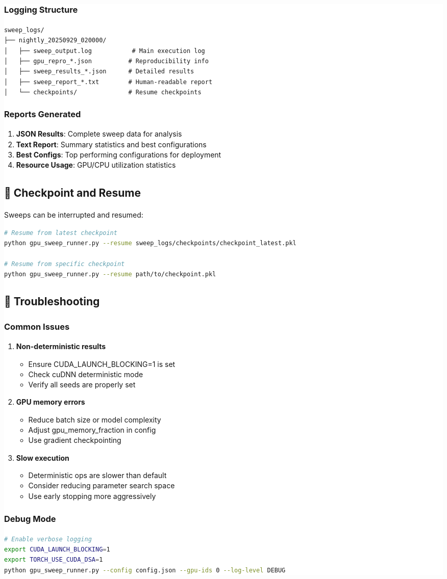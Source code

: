 ### Logging Structure
```
sweep_logs/
├── nightly_20250929_020000/
│   ├── sweep_output.log           # Main execution log
│   ├── gpu_repro_*.json          # Reproducibility info
│   ├── sweep_results_*.json      # Detailed results
│   ├── sweep_report_*.txt        # Human-readable report
│   └── checkpoints/              # Resume checkpoints
```

### Reports Generated
1. **JSON Results**: Complete sweep data for analysis
2. **Text Report**: Summary statistics and best configurations
3. **Best Configs**: Top performing configurations for deployment
4. **Resource Usage**: GPU/CPU utilization statistics

## 🔄 Checkpoint and Resume

Sweeps can be interrupted and resumed:

```bash
# Resume from latest checkpoint
python gpu_sweep_runner.py --resume sweep_logs/checkpoints/checkpoint_latest.pkl

# Resume from specific checkpoint
python gpu_sweep_runner.py --resume path/to/checkpoint.pkl
```

## 🚨 Troubleshooting

### Common Issues

1. **Non-deterministic results**
   - Ensure CUDA_LAUNCH_BLOCKING=1 is set
   - Check cuDNN deterministic mode
   - Verify all seeds are properly set

2. **GPU memory errors**
   - Reduce batch size or model complexity
   - Adjust gpu_memory_fraction in config
   - Use gradient checkpointing

3. **Slow execution**
   - Deterministic ops are slower than default
   - Consider reducing parameter search space
   - Use early stopping more aggressively

### Debug Mode
```bash
# Enable verbose logging
export CUDA_LAUNCH_BLOCKING=1
export TORCH_USE_CUDA_DSA=1
python gpu_sweep_runner.py --config config.json --gpu-ids 0 --log-level DEBUG
```

